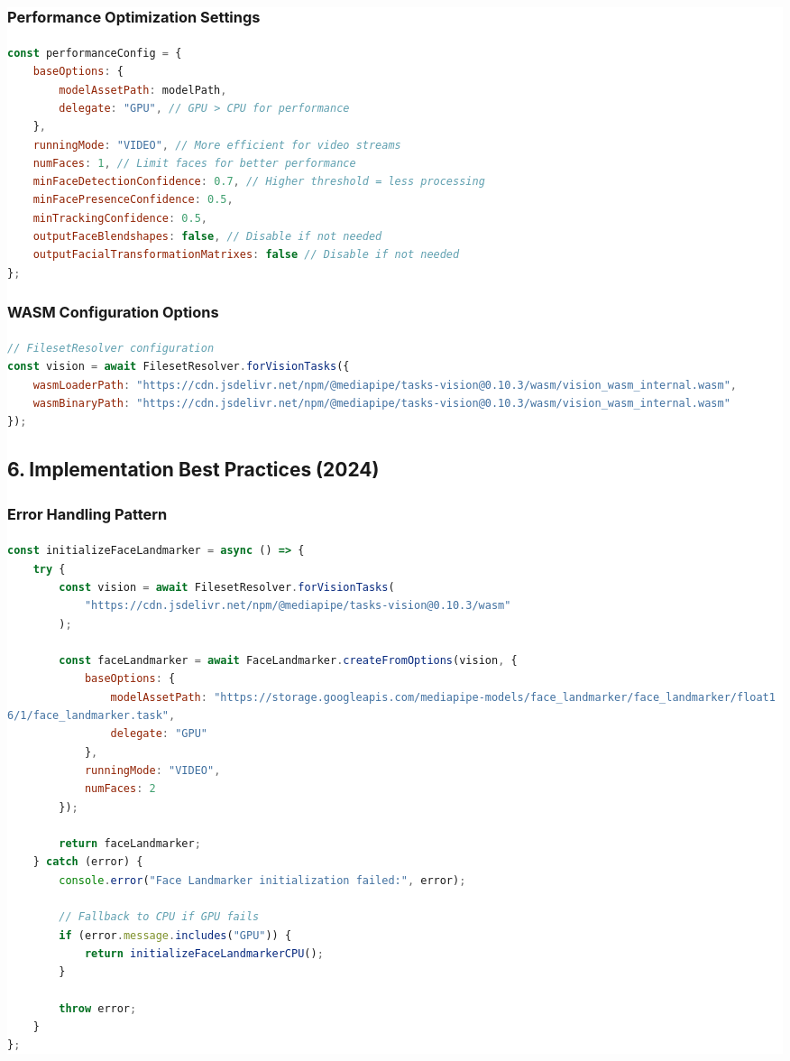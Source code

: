 ### Performance Optimization Settings
```javascript
const performanceConfig = {
    baseOptions: {
        modelAssetPath: modelPath,
        delegate: "GPU", // GPU > CPU for performance
    },
    runningMode: "VIDEO", // More efficient for video streams
    numFaces: 1, // Limit faces for better performance
    minFaceDetectionConfidence: 0.7, // Higher threshold = less processing
    minFacePresenceConfidence: 0.5,
    minTrackingConfidence: 0.5,
    outputFaceBlendshapes: false, // Disable if not needed
    outputFacialTransformationMatrixes: false // Disable if not needed
};
```

### WASM Configuration Options
```javascript
// FilesetResolver configuration
const vision = await FilesetResolver.forVisionTasks({
    wasmLoaderPath: "https://cdn.jsdelivr.net/npm/@mediapipe/tasks-vision@0.10.3/wasm/vision_wasm_internal.wasm",
    wasmBinaryPath: "https://cdn.jsdelivr.net/npm/@mediapipe/tasks-vision@0.10.3/wasm/vision_wasm_internal.wasm"
});
```

## 6. Implementation Best Practices (2024)

### Error Handling Pattern
```javascript
const initializeFaceLandmarker = async () => {
    try {
        const vision = await FilesetResolver.forVisionTasks(
            "https://cdn.jsdelivr.net/npm/@mediapipe/tasks-vision@0.10.3/wasm"
        );
        
        const faceLandmarker = await FaceLandmarker.createFromOptions(vision, {
            baseOptions: {
                modelAssetPath: "https://storage.googleapis.com/mediapipe-models/face_landmarker/face_landmarker/float16/1/face_landmarker.task",
                delegate: "GPU"
            },
            runningMode: "VIDEO",
            numFaces: 2
        });
        
        return faceLandmarker;
    } catch (error) {
        console.error("Face Landmarker initialization failed:", error);
        
        // Fallback to CPU if GPU fails
        if (error.message.includes("GPU")) {
            return initializeFaceLandmarkerCPU();
        }
        
        throw error;
    }
};
```
